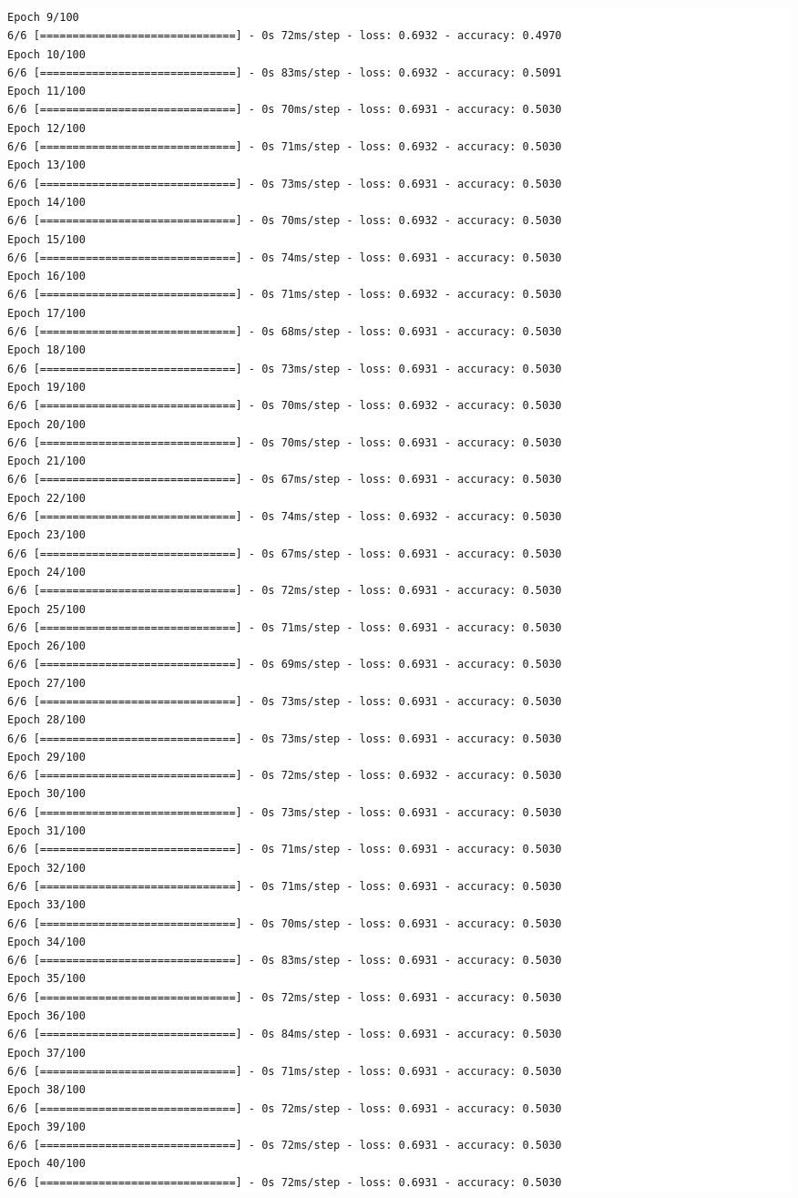     Epoch 9/100
    6/6 [==============================] - 0s 72ms/step - loss: 0.6932 - accuracy: 0.4970
    Epoch 10/100
    6/6 [==============================] - 0s 83ms/step - loss: 0.6932 - accuracy: 0.5091
    Epoch 11/100
    6/6 [==============================] - 0s 70ms/step - loss: 0.6931 - accuracy: 0.5030
    Epoch 12/100
    6/6 [==============================] - 0s 71ms/step - loss: 0.6932 - accuracy: 0.5030
    Epoch 13/100
    6/6 [==============================] - 0s 73ms/step - loss: 0.6931 - accuracy: 0.5030
    Epoch 14/100
    6/6 [==============================] - 0s 70ms/step - loss: 0.6932 - accuracy: 0.5030
    Epoch 15/100
    6/6 [==============================] - 0s 74ms/step - loss: 0.6931 - accuracy: 0.5030
    Epoch 16/100
    6/6 [==============================] - 0s 71ms/step - loss: 0.6932 - accuracy: 0.5030
    Epoch 17/100
    6/6 [==============================] - 0s 68ms/step - loss: 0.6931 - accuracy: 0.5030
    Epoch 18/100
    6/6 [==============================] - 0s 73ms/step - loss: 0.6931 - accuracy: 0.5030
    Epoch 19/100
    6/6 [==============================] - 0s 70ms/step - loss: 0.6932 - accuracy: 0.5030
    Epoch 20/100
    6/6 [==============================] - 0s 70ms/step - loss: 0.6931 - accuracy: 0.5030
    Epoch 21/100
    6/6 [==============================] - 0s 67ms/step - loss: 0.6931 - accuracy: 0.5030
    Epoch 22/100
    6/6 [==============================] - 0s 74ms/step - loss: 0.6932 - accuracy: 0.5030
    Epoch 23/100
    6/6 [==============================] - 0s 67ms/step - loss: 0.6931 - accuracy: 0.5030
    Epoch 24/100
    6/6 [==============================] - 0s 72ms/step - loss: 0.6931 - accuracy: 0.5030
    Epoch 25/100
    6/6 [==============================] - 0s 71ms/step - loss: 0.6931 - accuracy: 0.5030
    Epoch 26/100
    6/6 [==============================] - 0s 69ms/step - loss: 0.6931 - accuracy: 0.5030
    Epoch 27/100
    6/6 [==============================] - 0s 73ms/step - loss: 0.6931 - accuracy: 0.5030
    Epoch 28/100
    6/6 [==============================] - 0s 73ms/step - loss: 0.6931 - accuracy: 0.5030
    Epoch 29/100
    6/6 [==============================] - 0s 72ms/step - loss: 0.6932 - accuracy: 0.5030
    Epoch 30/100
    6/6 [==============================] - 0s 73ms/step - loss: 0.6931 - accuracy: 0.5030
    Epoch 31/100
    6/6 [==============================] - 0s 71ms/step - loss: 0.6931 - accuracy: 0.5030
    Epoch 32/100
    6/6 [==============================] - 0s 71ms/step - loss: 0.6931 - accuracy: 0.5030
    Epoch 33/100
    6/6 [==============================] - 0s 70ms/step - loss: 0.6931 - accuracy: 0.5030
    Epoch 34/100
    6/6 [==============================] - 0s 83ms/step - loss: 0.6931 - accuracy: 0.5030
    Epoch 35/100
    6/6 [==============================] - 0s 72ms/step - loss: 0.6931 - accuracy: 0.5030
    Epoch 36/100
    6/6 [==============================] - 0s 84ms/step - loss: 0.6931 - accuracy: 0.5030
    Epoch 37/100
    6/6 [==============================] - 0s 71ms/step - loss: 0.6931 - accuracy: 0.5030
    Epoch 38/100
    6/6 [==============================] - 0s 72ms/step - loss: 0.6931 - accuracy: 0.5030
    Epoch 39/100
    6/6 [==============================] - 0s 72ms/step - loss: 0.6931 - accuracy: 0.5030
    Epoch 40/100
    6/6 [==============================] - 0s 72ms/step - loss: 0.6931 - accuracy: 0.5030